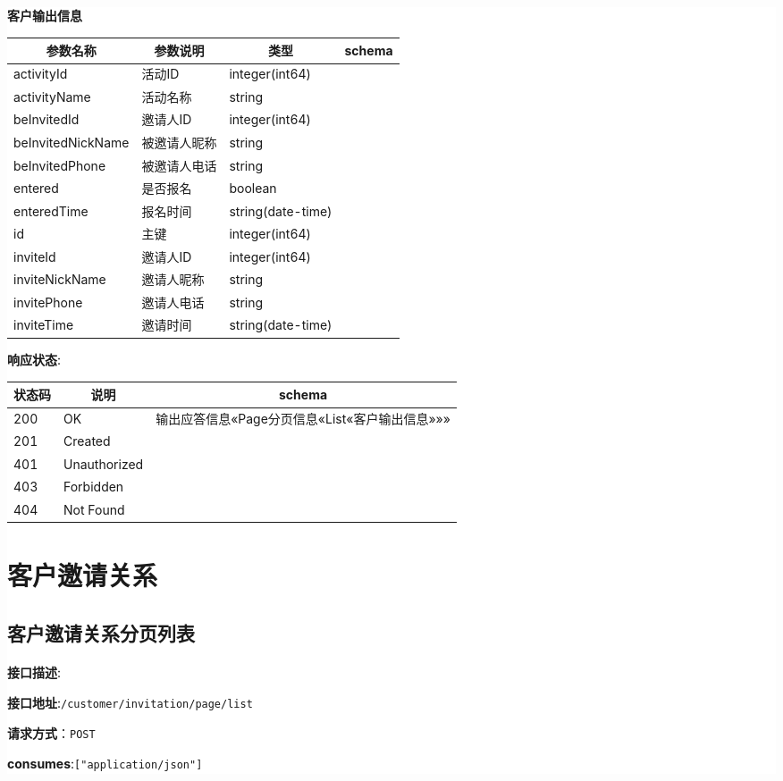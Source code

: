 **客户输出信息**

| 参数名称         | 参数说明                             |    类型 |  schema |
| ------------ | ------------------|--------|----------- |
|activityId | 活动ID   |integer(int64)  |    |
|activityName | 活动名称   |string  |    |
|beInvitedId | 邀请人ID   |integer(int64)  |    |
|beInvitedNickName | 被邀请人昵称   |string  |    |
|beInvitedPhone | 被邀请人电话   |string  |    |
|entered | 是否报名   |boolean  |    |
|enteredTime | 报名时间   |string(date-time)  |    |
|id | 主键   |integer(int64)  |    |
|inviteId | 邀请人ID   |integer(int64)  |    |
|inviteNickName | 邀请人昵称   |string  |    |
|invitePhone | 邀请人电话   |string  |    |
|inviteTime | 邀请时间   |string(date-time)  |    |

**响应状态**:


| 状态码         | 说明                            |    schema                         |
| ------------ | -------------------------------- |---------------------- |
| 200 | OK  |输出应答信息«Page分页信息«List«客户输出信息»»»|
| 201 | Created  ||
| 401 | Unauthorized  ||
| 403 | Forbidden  ||
| 404 | Not Found  ||
# 客户邀请关系
## 客户邀请关系分页列表


**接口描述**:


**接口地址**:`/customer/invitation/page/list`


**请求方式**：`POST`


**consumes**:`["application/json"]`

